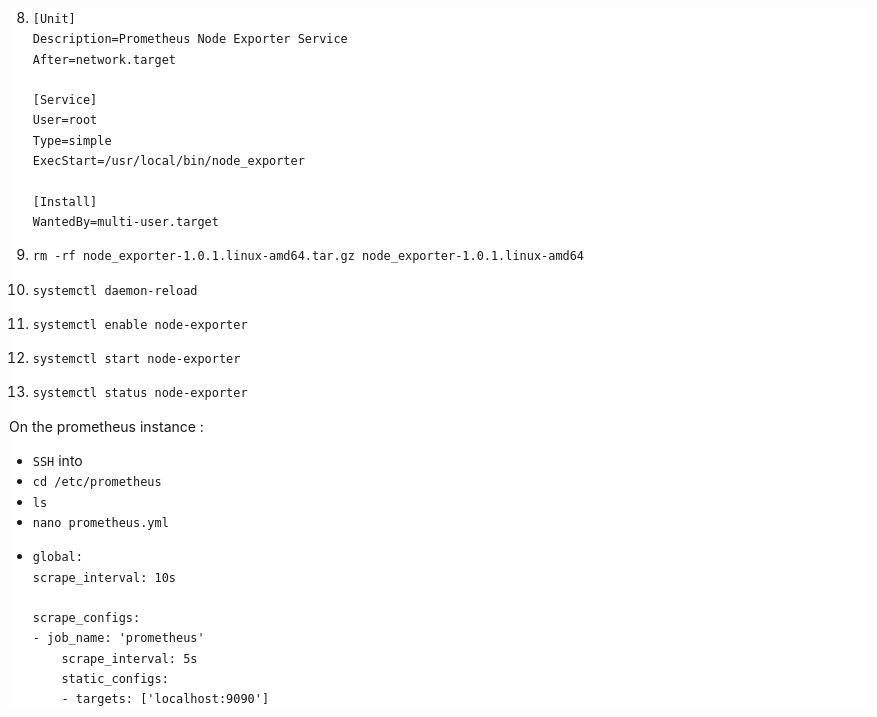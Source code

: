 8. 
    ```plaintext
    [Unit]
    Description=Prometheus Node Exporter Service
    After=network.target

    [Service]
    User=root
    Type=simple
    ExecStart=/usr/local/bin/node_exporter

    [Install]
    WantedBy=multi-user.target

    ```

9. 
    ```
    rm -rf node_exporter-1.0.1.linux-amd64.tar.gz node_exporter-1.0.1.linux-amd64
    ```

10. 
    ```
    systemctl daemon-reload
    ```

11. 
    ```
    systemctl enable node-exporter
    ```
12. 
    ```
    systemctl start node-exporter
    ```
13. 
    ```
    systemctl status node-exporter
    ```

On the prometheus instance :
- `SSH` into 
- `cd /etc/prometheus` 
- `ls` 
-  `nano prometheus.yml` 
-
    ```
    global:
    scrape_interval: 10s

    scrape_configs:
    - job_name: 'prometheus'
        scrape_interval: 5s
        static_configs:
        - targets: ['localhost:9090']
